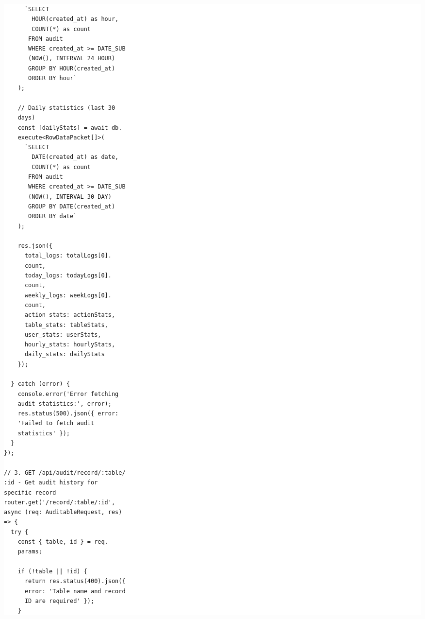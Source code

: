 ```
      `SELECT 
        HOUR(created_at) as hour,
        COUNT(*) as count
       FROM audit 
       WHERE created_at >= DATE_SUB
       (NOW(), INTERVAL 24 HOUR)
       GROUP BY HOUR(created_at)
       ORDER BY hour`
    );

    // Daily statistics (last 30 
    days)
    const [dailyStats] = await db.
    execute<RowDataPacket[]>(
      `SELECT 
        DATE(created_at) as date,
        COUNT(*) as count
       FROM audit 
       WHERE created_at >= DATE_SUB
       (NOW(), INTERVAL 30 DAY)
       GROUP BY DATE(created_at)
       ORDER BY date`
    );

    res.json({
      total_logs: totalLogs[0].
      count,
      today_logs: todayLogs[0].
      count,
      weekly_logs: weekLogs[0].
      count,
      action_stats: actionStats,
      table_stats: tableStats,
      user_stats: userStats,
      hourly_stats: hourlyStats,
      daily_stats: dailyStats
    });

  } catch (error) {
    console.error('Error fetching 
    audit statistics:', error);
    res.status(500).json({ error: 
    'Failed to fetch audit 
    statistics' });
  }
});

// 3. GET /api/audit/record/:table/
:id - Get audit history for 
specific record
router.get('/record/:table/:id', 
async (req: AuditableRequest, res) 
=> {
  try {
    const { table, id } = req.
    params;

    if (!table || !id) {
      return res.status(400).json({ 
      error: 'Table name and record 
      ID are required' });
    }

```
